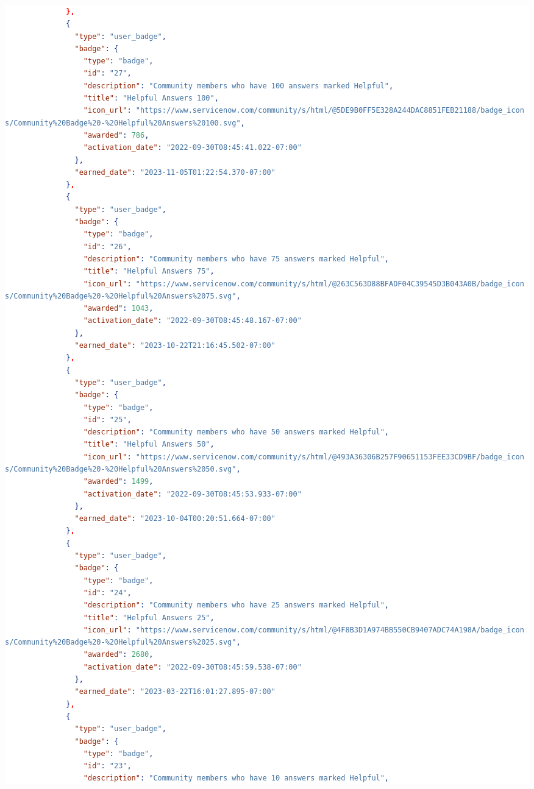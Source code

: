 ```json
              },
              {
                "type": "user_badge",
                "badge": {
                  "type": "badge",
                  "id": "27",
                  "description": "Community members who have 100 answers marked Helpful",
                  "title": "Helpful Answers 100",
                  "icon_url": "https://www.servicenow.com/community/s/html/@5DE9B0FF5E328A244DAC8851FEB21188/badge_icons/Community%20Badge%20-%20Helpful%20Answers%20100.svg",
                  "awarded": 786,
                  "activation_date": "2022-09-30T08:45:41.022-07:00"
                },
                "earned_date": "2023-11-05T01:22:54.370-07:00"
              },
              {
                "type": "user_badge",
                "badge": {
                  "type": "badge",
                  "id": "26",
                  "description": "Community members who have 75 answers marked Helpful",
                  "title": "Helpful Answers 75",
                  "icon_url": "https://www.servicenow.com/community/s/html/@263C563D88BFADF04C39545D3B043A0B/badge_icons/Community%20Badge%20-%20Helpful%20Answers%2075.svg",
                  "awarded": 1043,
                  "activation_date": "2022-09-30T08:45:48.167-07:00"
                },
                "earned_date": "2023-10-22T21:16:45.502-07:00"
              },
              {
                "type": "user_badge",
                "badge": {
                  "type": "badge",
                  "id": "25",
                  "description": "Community members who have 50 answers marked Helpful",
                  "title": "Helpful Answers 50",
                  "icon_url": "https://www.servicenow.com/community/s/html/@493A36306B257F90651153FEE33CD9BF/badge_icons/Community%20Badge%20-%20Helpful%20Answers%2050.svg",
                  "awarded": 1499,
                  "activation_date": "2022-09-30T08:45:53.933-07:00"
                },
                "earned_date": "2023-10-04T00:20:51.664-07:00"
              },
              {
                "type": "user_badge",
                "badge": {
                  "type": "badge",
                  "id": "24",
                  "description": "Community members who have 25 answers marked Helpful",
                  "title": "Helpful Answers 25",
                  "icon_url": "https://www.servicenow.com/community/s/html/@4F8B3D1A974BB550CB9407ADC74A198A/badge_icons/Community%20Badge%20-%20Helpful%20Answers%2025.svg",
                  "awarded": 2680,
                  "activation_date": "2022-09-30T08:45:59.538-07:00"
                },
                "earned_date": "2023-03-22T16:01:27.895-07:00"
              },
              {
                "type": "user_badge",
                "badge": {
                  "type": "badge",
                  "id": "23",
                  "description": "Community members who have 10 answers marked Helpful",
```